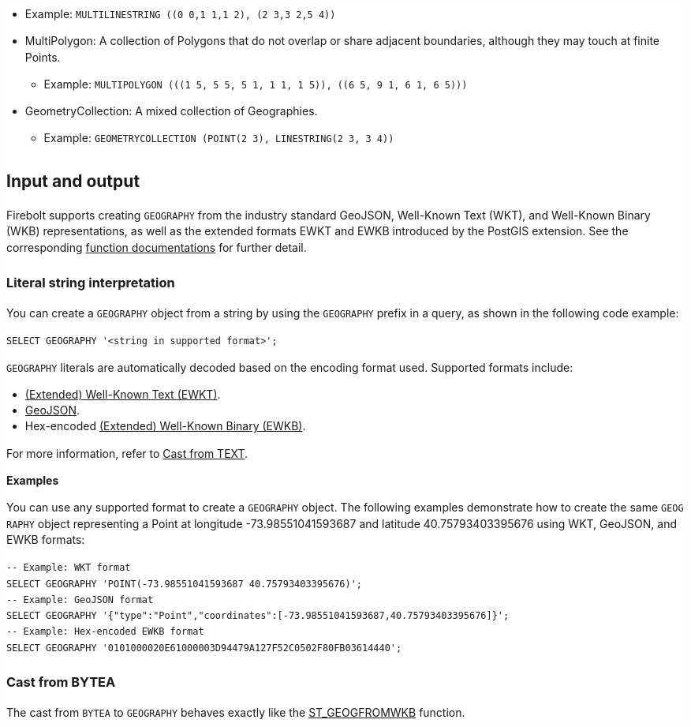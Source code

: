   - Example: `MULTILINESTRING ((0 0,1 1,1 2), (2 3,3 2,5 4))`
- MultiPolygon: A collection of Polygons that do not overlap or share adjacent boundaries, although they may touch at finite Points.
  
  - Example: `MULTIPOLYGON (((1 5, 5 5, 5 1, 1 1, 1 5)), ((6 5, 9 1, 6 1, 6 5)))`
- GeometryCollection: A mixed collection of Geographies.
  
  - Example: `GEOMETRYCOLLECTION (POINT(2 3), LINESTRING(2 3, 3 4))`

## [](#input-and-output)Input and output

Firebolt supports creating `GEOGRAPHY` from the industry standard GeoJSON, Well-Known Text (WKT), and Well-Known Binary (WKB) representations, as well as the extended formats EWKT and EWKB introduced by the PostGIS extension. See the corresponding [function documentations](/sql_reference/functions-reference/geospatial/) for further detail.

### [](#literal-string-interpretation)Literal string interpretation

You can create a `GEOGRAPHY` object from a string by using the `GEOGRAPHY` prefix in a query, as shown in the following code example:

```
SELECT GEOGRAPHY '<string in supported format>';
```

`GEOGRAPHY` literals are automatically decoded based on the encoding format used. Supported formats include:

- [(Extended) Well-Known Text (EWKT)](https://en.wikipedia.org/wiki/Well-known_text_representation_of_geometry).
- [GeoJSON](https://datatracker.ietf.org/doc/html/rfc7946).
- Hex-encoded [(Extended) Well-Known Binary (EWKB)](https://en.wikipedia.org/wiki/Well-known_text_representation_of_geometry#Well-known_binary).

For more information, refer to [Cast from TEXT](#cast-from-text).

**Examples**

You can use any supported format to create a `GEOGRAPHY` object. The following examples demonstrate how to create the same `GEOGRAPHY` object representing a Point at longitude -73.98551041593687 and latitude 40.75793403395676 using WKT, GeoJSON, and EWKB formats:

```
-- Example: WKT format
SELECT GEOGRAPHY 'POINT(-73.98551041593687 40.75793403395676)';
-- Example: GeoJSON format
SELECT GEOGRAPHY '{"type":"Point","coordinates":[-73.98551041593687,40.75793403395676]}';
-- Example: Hex-encoded EWKB format
SELECT GEOGRAPHY '0101000020E61000003D94479A127F52C0502F80FB03614440';
```

### [](#cast-from-bytea)Cast from BYTEA

The cast from `BYTEA` to `GEOGRAPHY` behaves exactly like the [ST\_GEOGFROMWKB](/sql_reference/functions-reference/geospatial/st_geogfromwkb.html) function.
